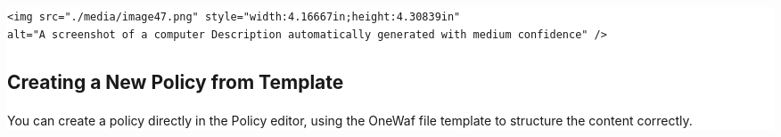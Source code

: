     <img src="./media/image47.png" style="width:4.16667in;height:4.30839in"
    alt="A screenshot of a computer Description automatically generated with medium confidence" />

## Creating a New Policy from Template

You can create a policy directly in the Policy editor, using the OneWaf
file template to structure the content correctly.

